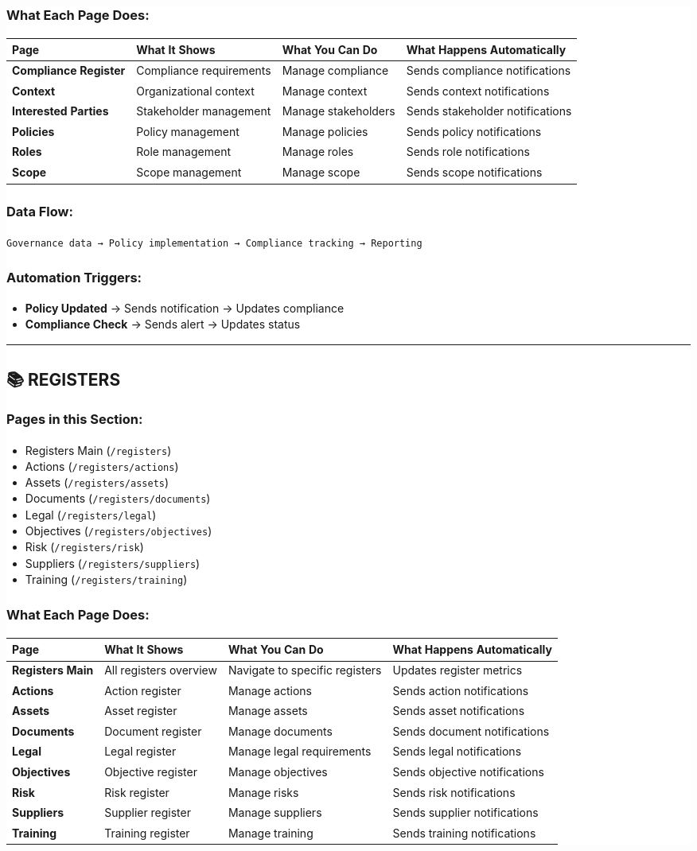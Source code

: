 ### **What Each Page Does:**

| Page | What It Shows | What You Can Do | What Happens Automatically |
|:-----|:--------------|:----------------|:---------------------------|
| **Compliance Register** | Compliance requirements | Manage compliance | Sends compliance notifications |
| **Context** | Organizational context | Manage context | Sends context notifications |
| **Interested Parties** | Stakeholder management | Manage stakeholders | Sends stakeholder notifications |
| **Policies** | Policy management | Manage policies | Sends policy notifications |
| **Roles** | Role management | Manage roles | Sends role notifications |
| **Scope** | Scope management | Manage scope | Sends scope notifications |

### **Data Flow:**
```
Governance data → Policy implementation → Compliance tracking → Reporting
```

### **Automation Triggers:**
- **Policy Updated** → Sends notification → Updates compliance
- **Compliance Check** → Sends alert → Updates status

---

## 📚 **REGISTERS**

### **Pages in this Section:**
- Registers Main (`/registers`)
- Actions (`/registers/actions`)
- Assets (`/registers/assets`)
- Documents (`/registers/documents`)
- Legal (`/registers/legal`)
- Objectives (`/registers/objectives`)
- Risk (`/registers/risk`)
- Suppliers (`/registers/suppliers`)
- Training (`/registers/training`)

### **What Each Page Does:**

| Page | What It Shows | What You Can Do | What Happens Automatically |
|:-----|:--------------|:----------------|:---------------------------|
| **Registers Main** | All registers overview | Navigate to specific registers | Updates register metrics |
| **Actions** | Action register | Manage actions | Sends action notifications |
| **Assets** | Asset register | Manage assets | Sends asset notifications |
| **Documents** | Document register | Manage documents | Sends document notifications |
| **Legal** | Legal register | Manage legal requirements | Sends legal notifications |
| **Objectives** | Objective register | Manage objectives | Sends objective notifications |
| **Risk** | Risk register | Manage risks | Sends risk notifications |
| **Suppliers** | Supplier register | Manage suppliers | Sends supplier notifications |
| **Training** | Training register | Manage training | Sends training notifications |
